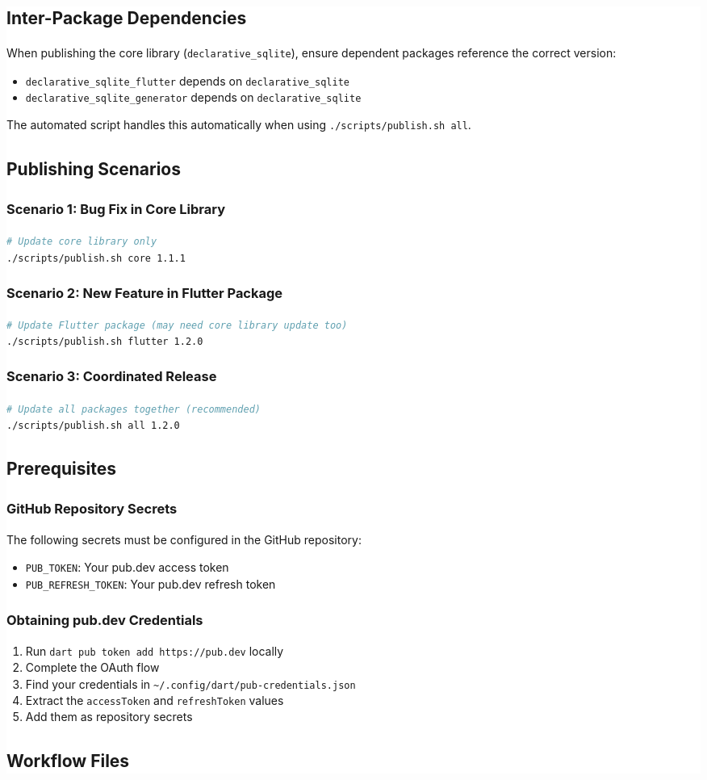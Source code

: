 ## Inter-Package Dependencies

When publishing the core library (`declarative_sqlite`), ensure dependent packages reference the correct version:

- `declarative_sqlite_flutter` depends on `declarative_sqlite`
- `declarative_sqlite_generator` depends on `declarative_sqlite`

The automated script handles this automatically when using `./scripts/publish.sh all`.

## Publishing Scenarios

### Scenario 1: Bug Fix in Core Library

```bash
# Update core library only
./scripts/publish.sh core 1.1.1
```

### Scenario 2: New Feature in Flutter Package

```bash
# Update Flutter package (may need core library update too)
./scripts/publish.sh flutter 1.2.0
```

### Scenario 3: Coordinated Release

```bash
# Update all packages together (recommended)
./scripts/publish.sh all 1.2.0
```

## Prerequisites

### GitHub Repository Secrets

The following secrets must be configured in the GitHub repository:

- `PUB_TOKEN`: Your pub.dev access token
- `PUB_REFRESH_TOKEN`: Your pub.dev refresh token

### Obtaining pub.dev Credentials

1. Run `dart pub token add https://pub.dev` locally
2. Complete the OAuth flow
3. Find your credentials in `~/.config/dart/pub-credentials.json`
4. Extract the `accessToken` and `refreshToken` values
5. Add them as repository secrets

## Workflow Files
